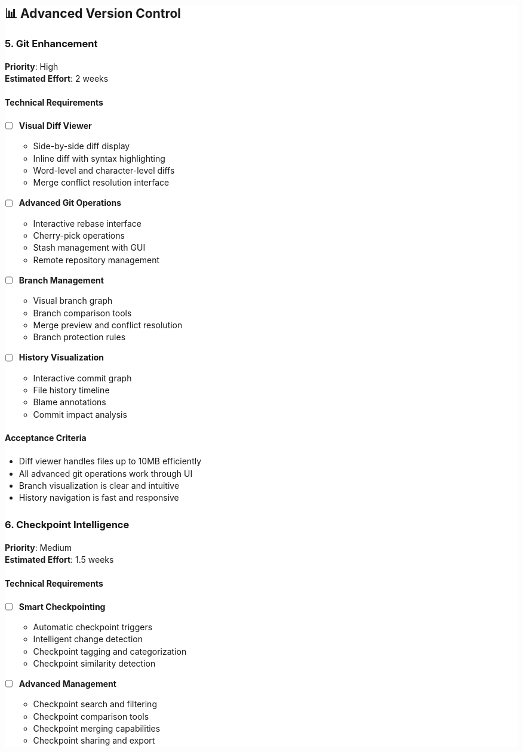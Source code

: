 
## 📊 Advanced Version Control

### **5. Git Enhancement**
**Priority**: High  
**Estimated Effort**: 2 weeks

#### **Technical Requirements**
- [ ] **Visual Diff Viewer**
  - Side-by-side diff display
  - Inline diff with syntax highlighting
  - Word-level and character-level diffs
  - Merge conflict resolution interface

- [ ] **Advanced Git Operations**
  - Interactive rebase interface
  - Cherry-pick operations
  - Stash management with GUI
  - Remote repository management

- [ ] **Branch Management**
  - Visual branch graph
  - Branch comparison tools
  - Merge preview and conflict resolution
  - Branch protection rules

- [ ] **History Visualization**
  - Interactive commit graph
  - File history timeline
  - Blame annotations
  - Commit impact analysis

#### **Acceptance Criteria**
- Diff viewer handles files up to 10MB efficiently
- All advanced git operations work through UI
- Branch visualization is clear and intuitive
- History navigation is fast and responsive

### **6. Checkpoint Intelligence**
**Priority**: Medium  
**Estimated Effort**: 1.5 weeks

#### **Technical Requirements**
- [ ] **Smart Checkpointing**
  - Automatic checkpoint triggers
  - Intelligent change detection
  - Checkpoint tagging and categorization
  - Checkpoint similarity detection

- [ ] **Advanced Management**
  - Checkpoint search and filtering
  - Checkpoint comparison tools
  - Checkpoint merging capabilities
  - Checkpoint sharing and export
